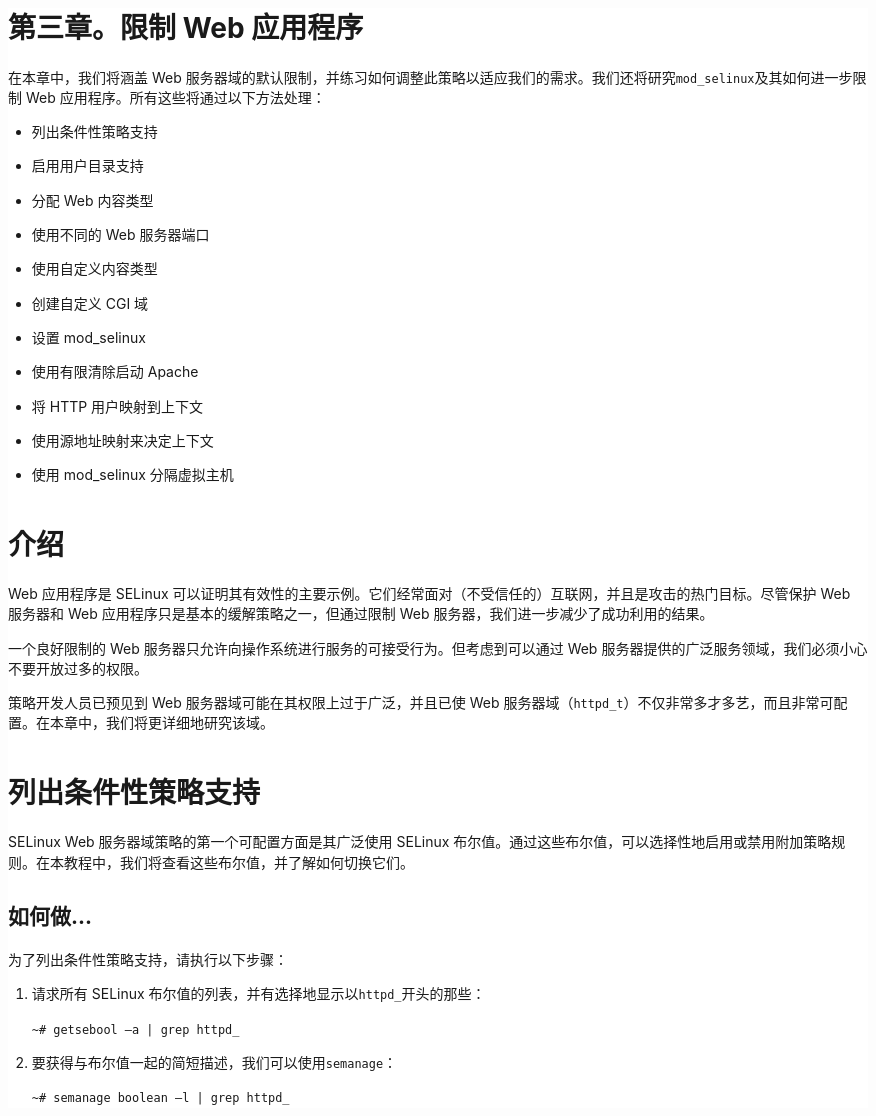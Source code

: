 # 第三章。限制 Web 应用程序

在本章中，我们将涵盖 Web 服务器域的默认限制，并练习如何调整此策略以适应我们的需求。我们还将研究`mod_selinux`及其如何进一步限制 Web 应用程序。所有这些将通过以下方法处理：

+   列出条件性策略支持

+   启用用户目录支持

+   分配 Web 内容类型

+   使用不同的 Web 服务器端口

+   使用自定义内容类型

+   创建自定义 CGI 域

+   设置 mod_selinux

+   使用有限清除启动 Apache

+   将 HTTP 用户映射到上下文

+   使用源地址映射来决定上下文

+   使用 mod_selinux 分隔虚拟主机

# 介绍

Web 应用程序是 SELinux 可以证明其有效性的主要示例。它们经常面对（不受信任的）互联网，并且是攻击的热门目标。尽管保护 Web 服务器和 Web 应用程序只是基本的缓解策略之一，但通过限制 Web 服务器，我们进一步减少了成功利用的结果。

一个良好限制的 Web 服务器只允许向操作系统进行服务的可接受行为。但考虑到可以通过 Web 服务器提供的广泛服务领域，我们必须小心不要开放过多的权限。

策略开发人员已预见到 Web 服务器域可能在其权限上过于广泛，并且已使 Web 服务器域（`httpd_t`）不仅非常多才多艺，而且非常可配置。在本章中，我们将更详细地研究该域。

# 列出条件性策略支持

SELinux Web 服务器域策略的第一个可配置方面是其广泛使用 SELinux 布尔值。通过这些布尔值，可以选择性地启用或禁用附加策略规则。在本教程中，我们将查看这些布尔值，并了解如何切换它们。

## 如何做...

为了列出条件性策略支持，请执行以下步骤：

1.  请求所有 SELinux 布尔值的列表，并有选择地显示以`httpd_`开头的那些：

    ```
    ~# getsebool –a | grep httpd_

    ```

1.  要获得与布尔值一起的简短描述，我们可以使用`semanage`：

    ```
    ~# semanage boolean –l | grep httpd_

    ```
